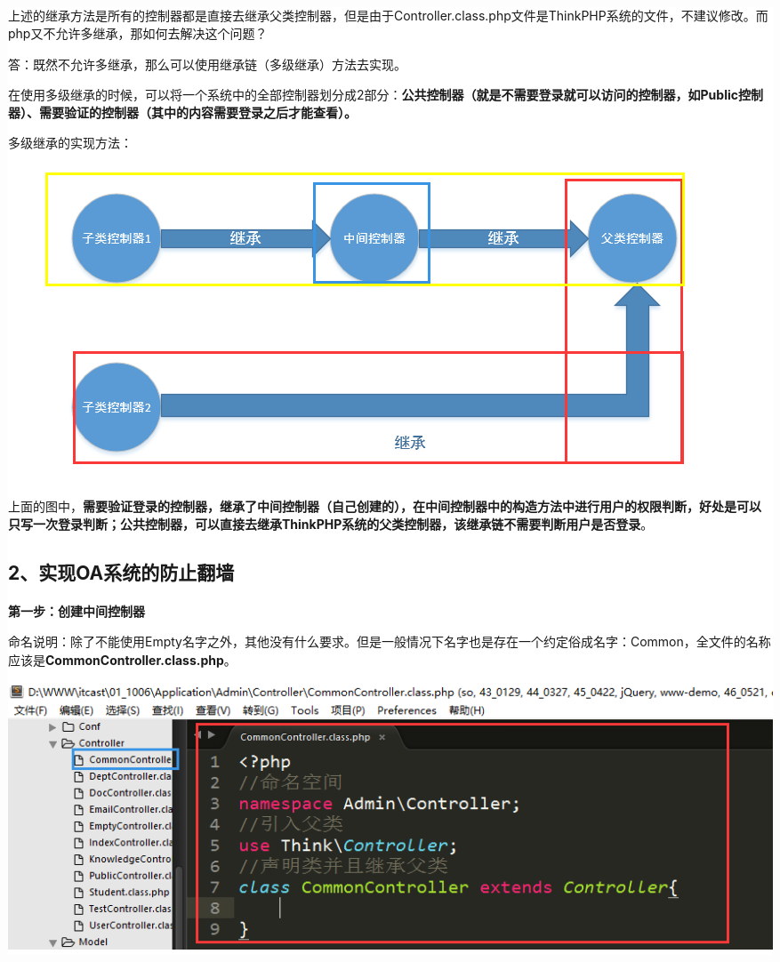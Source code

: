 上述的继承方法是所有的控制器都是直接去继承父类控制器，但是由于Controller.class.php文件是ThinkPHP系统的文件，不建议修改。而php又不允许多继承，那如何去解决这个问题？

答：既然不允许多继承，那么可以使用继承链（多级继承）方法去实现。

在使用多级继承的时候，可以将一个系统中的全部控制器划分成2部分：**公共控制器（就是不需要登录就可以访问的控制器，如Public控制器）、需要验证的控制器（其中的内容需要登录之后才能查看）。**

多级继承的实现方法：

![](media/d4f1b3a75fb1177a429fad10aea36f41.png)

上面的图中，**需要验证登录的控制器，继承了中间控制器（自己创建的），在中间控制器中的构造方法中进行用户的权限判断，好处是可以只写一次登录判断；公共控制器，可以直接去继承ThinkPHP系统的父类控制器，该继承链不需要判断用户是否登录**。

2、实现OA系统的防止翻墙
-----------------------

**第一步：创建中间控制器**

命名说明：除了不能使用Empty名字之外，其他没有什么要求。但是一般情况下名字也是存在一个约定俗成名字：Common，全文件的名称应该是**CommonController.class.php**。

![](media/15ba451f3259139b39c3e10bdb05d5d3.png)
